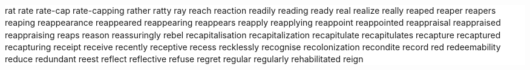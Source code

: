 rat
rate
rate-cap
rate-capping
rather
ratty
ray
reach
reaction
readily
reading
ready
real
realize
really
reaped
reaper
reapers
reaping
reappearance
reappeared
reappearing
reappears
reapply
reapplying
reappoint
reappointed
reappraisal
reappraised
reappraising
reaps
reason
reassuringly
rebel
recapitalisation
recapitalization
recapitulate
recapitulates
recapture
recaptured
recapturing
receipt
receive
recently
receptive
recess
recklessly
recognise
recolonization
recondite
record
red
redeemability
reduce
redundant
reest
reflect
reflective
refuse
regret
regular
regularly
rehabilitated
reign